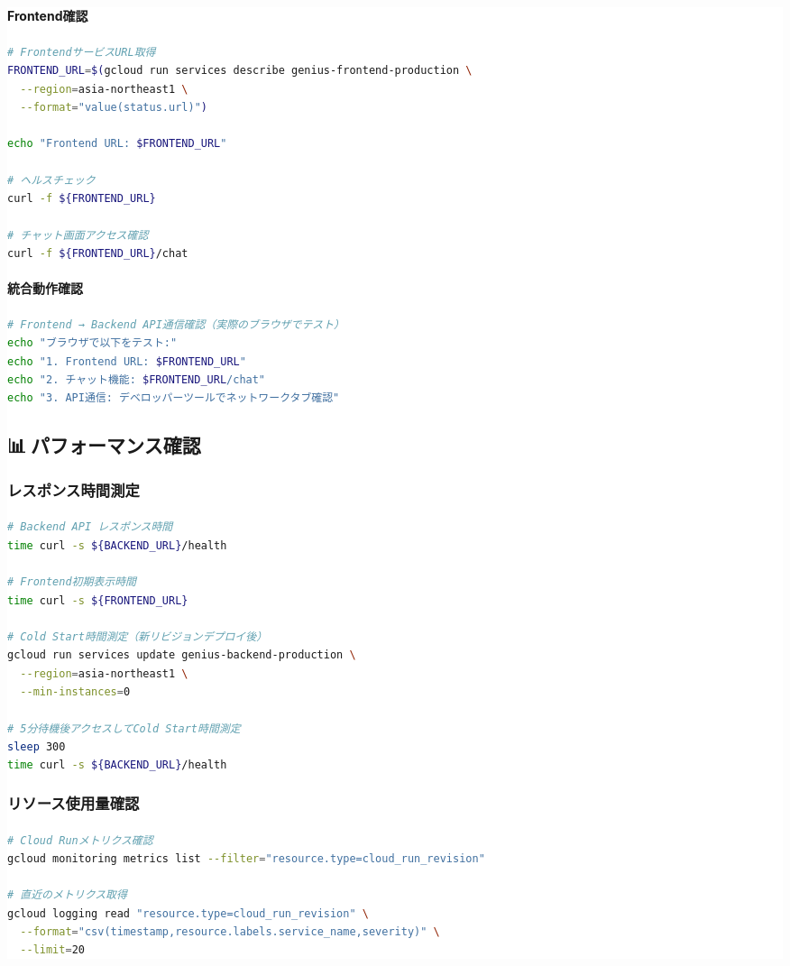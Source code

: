 #### Frontend確認

```bash
# FrontendサービスURL取得
FRONTEND_URL=$(gcloud run services describe genius-frontend-production \
  --region=asia-northeast1 \
  --format="value(status.url)")

echo "Frontend URL: $FRONTEND_URL"

# ヘルスチェック
curl -f ${FRONTEND_URL}

# チャット画面アクセス確認
curl -f ${FRONTEND_URL}/chat
```

#### 統合動作確認

```bash
# Frontend → Backend API通信確認（実際のブラウザでテスト）
echo "ブラウザで以下をテスト:"
echo "1. Frontend URL: $FRONTEND_URL"
echo "2. チャット機能: $FRONTEND_URL/chat"
echo "3. API通信: デベロッパーツールでネットワークタブ確認"
```

## 📊 パフォーマンス確認

### レスポンス時間測定

```bash
# Backend API レスポンス時間
time curl -s ${BACKEND_URL}/health

# Frontend初期表示時間
time curl -s ${FRONTEND_URL}

# Cold Start時間測定（新リビジョンデプロイ後）
gcloud run services update genius-backend-production \
  --region=asia-northeast1 \
  --min-instances=0
  
# 5分待機後アクセスしてCold Start時間測定
sleep 300
time curl -s ${BACKEND_URL}/health
```

### リソース使用量確認

```bash
# Cloud Runメトリクス確認
gcloud monitoring metrics list --filter="resource.type=cloud_run_revision"

# 直近のメトリクス取得
gcloud logging read "resource.type=cloud_run_revision" \
  --format="csv(timestamp,resource.labels.service_name,severity)" \
  --limit=20
```
